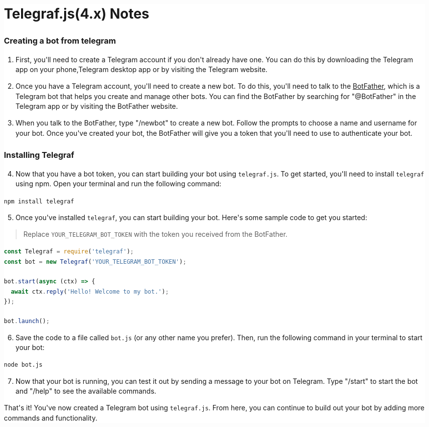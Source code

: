  # Telegraf.js(4.x) Notes

### Creating a bot from telegram

1. First, you'll need to create a Telegram account if you don't already have one. You can do this by downloading the Telegram app on your phone,Telegram desktop app or by visiting the Telegram website.

2. Once you have a Telegram account, you'll need to create a new bot. To do this, you'll need to talk to the [BotFather](https://t.me/botfather), which is a Telegram bot that helps you create and manage other bots. You can find the BotFather by searching for "@BotFather" in the Telegram app or by visiting the BotFather website.

3. When you talk to the BotFather, type "/newbot" to create a new bot. Follow the prompts to choose a name and username for your bot. Once you've created your bot, the BotFather will give you a token that you'll need to use to authenticate your bot.


### Installing Telegraf

4. Now that you have a bot token, you can start building your bot using `telegraf.js`. To get started, you'll need to install `telegraf` using npm. Open your terminal and run the following command:

```
npm install telegraf
```

5. Once you've installed `telegraf`, you can start building your bot. Here's some sample code to get you started:


> Replace `YOUR_TELEGRAM_BOT_TOKEN` with the token you received from the BotFather.

```javascript
const Telegraf = require('telegraf');
const bot = new Telegraf('YOUR_TELEGRAM_BOT_TOKEN');

bot.start(async (ctx) => {
  await ctx.reply('Hello! Welcome to my bot.');
});

bot.launch();
```

6. Save the code to a file called `bot.js` (or any other name you prefer). Then, run the following command in your terminal to start your bot: 

```
node bot.js
```

7. Now that your bot is running, you can test it out by sending a message to your bot on Telegram. Type "/start" to start the bot and "/help" to see the available commands.

That's it! You've now created a Telegram bot using `telegraf.js`. From here, you can continue to build out your bot by adding more commands and functionality.
